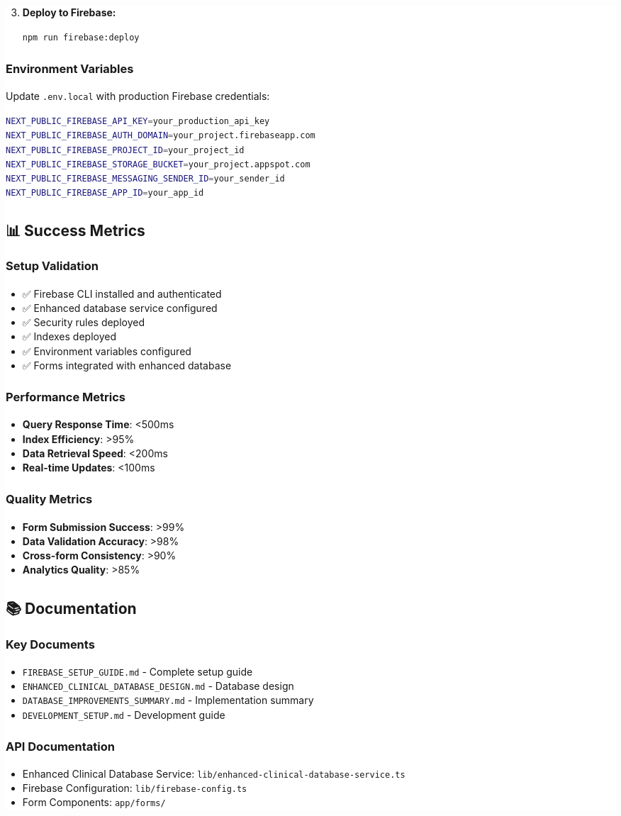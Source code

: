 3. **Deploy to Firebase:**
   ```bash
   npm run firebase:deploy
   ```

### Environment Variables

Update `.env.local` with production Firebase credentials:

```bash
NEXT_PUBLIC_FIREBASE_API_KEY=your_production_api_key
NEXT_PUBLIC_FIREBASE_AUTH_DOMAIN=your_project.firebaseapp.com
NEXT_PUBLIC_FIREBASE_PROJECT_ID=your_project_id
NEXT_PUBLIC_FIREBASE_STORAGE_BUCKET=your_project.appspot.com
NEXT_PUBLIC_FIREBASE_MESSAGING_SENDER_ID=your_sender_id
NEXT_PUBLIC_FIREBASE_APP_ID=your_app_id
```

## 📊 Success Metrics

### Setup Validation
- ✅ Firebase CLI installed and authenticated
- ✅ Enhanced database service configured
- ✅ Security rules deployed
- ✅ Indexes deployed
- ✅ Environment variables configured
- ✅ Forms integrated with enhanced database

### Performance Metrics
- **Query Response Time**: <500ms
- **Index Efficiency**: >95%
- **Data Retrieval Speed**: <200ms
- **Real-time Updates**: <100ms

### Quality Metrics
- **Form Submission Success**: >99%
- **Data Validation Accuracy**: >98%
- **Cross-form Consistency**: >90%
- **Analytics Quality**: >85%

## 📚 Documentation

### Key Documents
- `FIREBASE_SETUP_GUIDE.md` - Complete setup guide
- `ENHANCED_CLINICAL_DATABASE_DESIGN.md` - Database design
- `DATABASE_IMPROVEMENTS_SUMMARY.md` - Implementation summary
- `DEVELOPMENT_SETUP.md` - Development guide

### API Documentation
- Enhanced Clinical Database Service: `lib/enhanced-clinical-database-service.ts`
- Firebase Configuration: `lib/firebase-config.ts`
- Form Components: `app/forms/`
